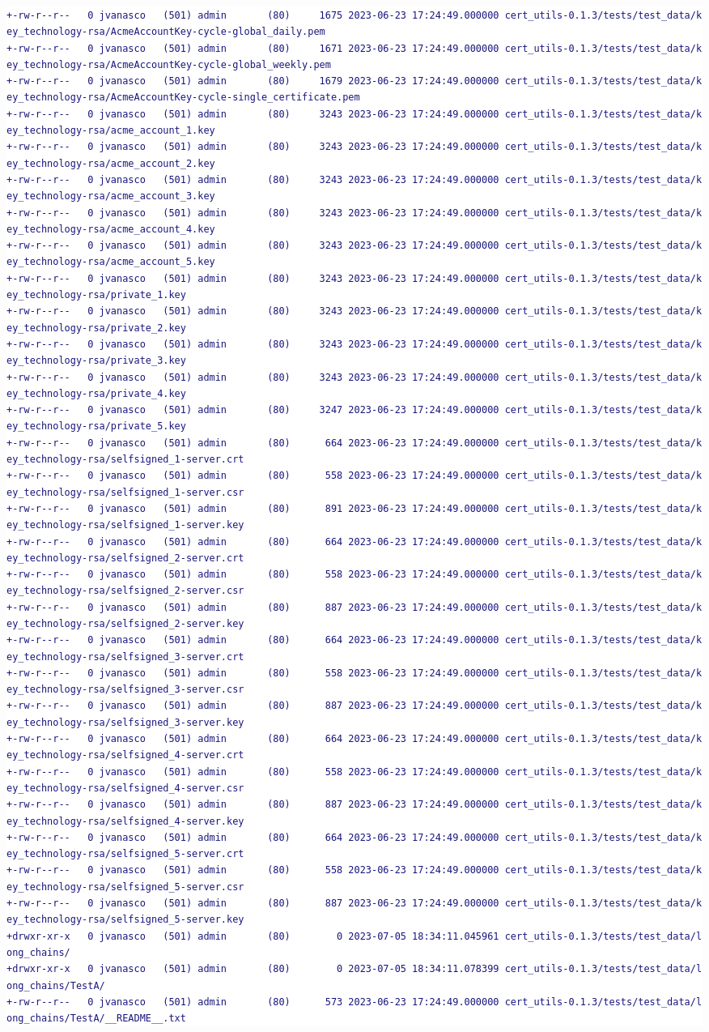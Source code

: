 ```diff
+-rw-r--r--   0 jvanasco   (501) admin       (80)     1675 2023-06-23 17:24:49.000000 cert_utils-0.1.3/tests/test_data/key_technology-rsa/AcmeAccountKey-cycle-global_daily.pem
+-rw-r--r--   0 jvanasco   (501) admin       (80)     1671 2023-06-23 17:24:49.000000 cert_utils-0.1.3/tests/test_data/key_technology-rsa/AcmeAccountKey-cycle-global_weekly.pem
+-rw-r--r--   0 jvanasco   (501) admin       (80)     1679 2023-06-23 17:24:49.000000 cert_utils-0.1.3/tests/test_data/key_technology-rsa/AcmeAccountKey-cycle-single_certificate.pem
+-rw-r--r--   0 jvanasco   (501) admin       (80)     3243 2023-06-23 17:24:49.000000 cert_utils-0.1.3/tests/test_data/key_technology-rsa/acme_account_1.key
+-rw-r--r--   0 jvanasco   (501) admin       (80)     3243 2023-06-23 17:24:49.000000 cert_utils-0.1.3/tests/test_data/key_technology-rsa/acme_account_2.key
+-rw-r--r--   0 jvanasco   (501) admin       (80)     3243 2023-06-23 17:24:49.000000 cert_utils-0.1.3/tests/test_data/key_technology-rsa/acme_account_3.key
+-rw-r--r--   0 jvanasco   (501) admin       (80)     3243 2023-06-23 17:24:49.000000 cert_utils-0.1.3/tests/test_data/key_technology-rsa/acme_account_4.key
+-rw-r--r--   0 jvanasco   (501) admin       (80)     3243 2023-06-23 17:24:49.000000 cert_utils-0.1.3/tests/test_data/key_technology-rsa/acme_account_5.key
+-rw-r--r--   0 jvanasco   (501) admin       (80)     3243 2023-06-23 17:24:49.000000 cert_utils-0.1.3/tests/test_data/key_technology-rsa/private_1.key
+-rw-r--r--   0 jvanasco   (501) admin       (80)     3243 2023-06-23 17:24:49.000000 cert_utils-0.1.3/tests/test_data/key_technology-rsa/private_2.key
+-rw-r--r--   0 jvanasco   (501) admin       (80)     3243 2023-06-23 17:24:49.000000 cert_utils-0.1.3/tests/test_data/key_technology-rsa/private_3.key
+-rw-r--r--   0 jvanasco   (501) admin       (80)     3243 2023-06-23 17:24:49.000000 cert_utils-0.1.3/tests/test_data/key_technology-rsa/private_4.key
+-rw-r--r--   0 jvanasco   (501) admin       (80)     3247 2023-06-23 17:24:49.000000 cert_utils-0.1.3/tests/test_data/key_technology-rsa/private_5.key
+-rw-r--r--   0 jvanasco   (501) admin       (80)      664 2023-06-23 17:24:49.000000 cert_utils-0.1.3/tests/test_data/key_technology-rsa/selfsigned_1-server.crt
+-rw-r--r--   0 jvanasco   (501) admin       (80)      558 2023-06-23 17:24:49.000000 cert_utils-0.1.3/tests/test_data/key_technology-rsa/selfsigned_1-server.csr
+-rw-r--r--   0 jvanasco   (501) admin       (80)      891 2023-06-23 17:24:49.000000 cert_utils-0.1.3/tests/test_data/key_technology-rsa/selfsigned_1-server.key
+-rw-r--r--   0 jvanasco   (501) admin       (80)      664 2023-06-23 17:24:49.000000 cert_utils-0.1.3/tests/test_data/key_technology-rsa/selfsigned_2-server.crt
+-rw-r--r--   0 jvanasco   (501) admin       (80)      558 2023-06-23 17:24:49.000000 cert_utils-0.1.3/tests/test_data/key_technology-rsa/selfsigned_2-server.csr
+-rw-r--r--   0 jvanasco   (501) admin       (80)      887 2023-06-23 17:24:49.000000 cert_utils-0.1.3/tests/test_data/key_technology-rsa/selfsigned_2-server.key
+-rw-r--r--   0 jvanasco   (501) admin       (80)      664 2023-06-23 17:24:49.000000 cert_utils-0.1.3/tests/test_data/key_technology-rsa/selfsigned_3-server.crt
+-rw-r--r--   0 jvanasco   (501) admin       (80)      558 2023-06-23 17:24:49.000000 cert_utils-0.1.3/tests/test_data/key_technology-rsa/selfsigned_3-server.csr
+-rw-r--r--   0 jvanasco   (501) admin       (80)      887 2023-06-23 17:24:49.000000 cert_utils-0.1.3/tests/test_data/key_technology-rsa/selfsigned_3-server.key
+-rw-r--r--   0 jvanasco   (501) admin       (80)      664 2023-06-23 17:24:49.000000 cert_utils-0.1.3/tests/test_data/key_technology-rsa/selfsigned_4-server.crt
+-rw-r--r--   0 jvanasco   (501) admin       (80)      558 2023-06-23 17:24:49.000000 cert_utils-0.1.3/tests/test_data/key_technology-rsa/selfsigned_4-server.csr
+-rw-r--r--   0 jvanasco   (501) admin       (80)      887 2023-06-23 17:24:49.000000 cert_utils-0.1.3/tests/test_data/key_technology-rsa/selfsigned_4-server.key
+-rw-r--r--   0 jvanasco   (501) admin       (80)      664 2023-06-23 17:24:49.000000 cert_utils-0.1.3/tests/test_data/key_technology-rsa/selfsigned_5-server.crt
+-rw-r--r--   0 jvanasco   (501) admin       (80)      558 2023-06-23 17:24:49.000000 cert_utils-0.1.3/tests/test_data/key_technology-rsa/selfsigned_5-server.csr
+-rw-r--r--   0 jvanasco   (501) admin       (80)      887 2023-06-23 17:24:49.000000 cert_utils-0.1.3/tests/test_data/key_technology-rsa/selfsigned_5-server.key
+drwxr-xr-x   0 jvanasco   (501) admin       (80)        0 2023-07-05 18:34:11.045961 cert_utils-0.1.3/tests/test_data/long_chains/
+drwxr-xr-x   0 jvanasco   (501) admin       (80)        0 2023-07-05 18:34:11.078399 cert_utils-0.1.3/tests/test_data/long_chains/TestA/
+-rw-r--r--   0 jvanasco   (501) admin       (80)      573 2023-06-23 17:24:49.000000 cert_utils-0.1.3/tests/test_data/long_chains/TestA/__README__.txt
```